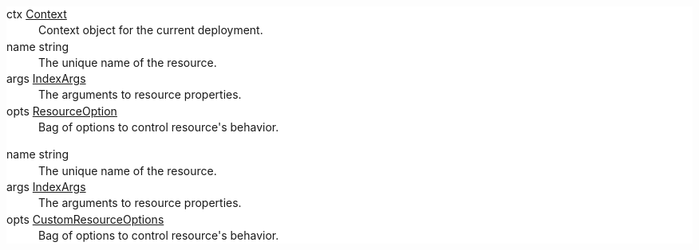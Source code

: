 </pulumi-choosable>
</div>

<div>
<pulumi-choosable type="language" values="go">

<dl class="resources-properties"><dt
        class="property-optional" title="Optional">
        <span>ctx</span>
        <span class="property-indicator"></span>
        <span class="property-type"><a href="https://pkg.go.dev/github.com/pulumi/pulumi/sdk/v3/go/pulumi?tab=doc#Context">Context</a></span>
    </dt>
    <dd>Context object for the current deployment.</dd><dt
        class="property-required" title="Required">
        <span>name</span>
        <span class="property-indicator"></span>
        <span class="property-type">string</span>
    </dt>
    <dd>The unique name of the resource.</dd><dt
        class="property-required" title="Required">
        <span>args</span>
        <span class="property-indicator"></span>
        <span class="property-type"><a href="#inputs">IndexArgs</a></span>
    </dt>
    <dd>The arguments to resource properties.</dd><dt
        class="property-optional" title="Optional">
        <span>opts</span>
        <span class="property-indicator"></span>
        <span class="property-type"><a href="https://pkg.go.dev/github.com/pulumi/pulumi/sdk/v3/go/pulumi?tab=doc#ResourceOption">ResourceOption</a></span>
    </dt>
    <dd>Bag of options to control resource&#39;s behavior.</dd></dl>

</pulumi-choosable>
</div>

<div>
<pulumi-choosable type="language" values="csharp">

<dl class="resources-properties"><dt
        class="property-required" title="Required">
        <span>name</span>
        <span class="property-indicator"></span>
        <span class="property-type">string</span>
    </dt>
    <dd>The unique name of the resource.</dd><dt
        class="property-required" title="Required">
        <span>args</span>
        <span class="property-indicator"></span>
        <span class="property-type"><a href="#inputs">IndexArgs</a></span>
    </dt>
    <dd>The arguments to resource properties.</dd><dt
        class="property-optional" title="Optional">
        <span>opts</span>
        <span class="property-indicator"></span>
        <span class="property-type"><a href="/docs/reference/pkg/dotnet/Pulumi/Pulumi.CustomResourceOptions.html">CustomResourceOptions</a></span>
    </dt>
    <dd>Bag of options to control resource&#39;s behavior.</dd></dl>
